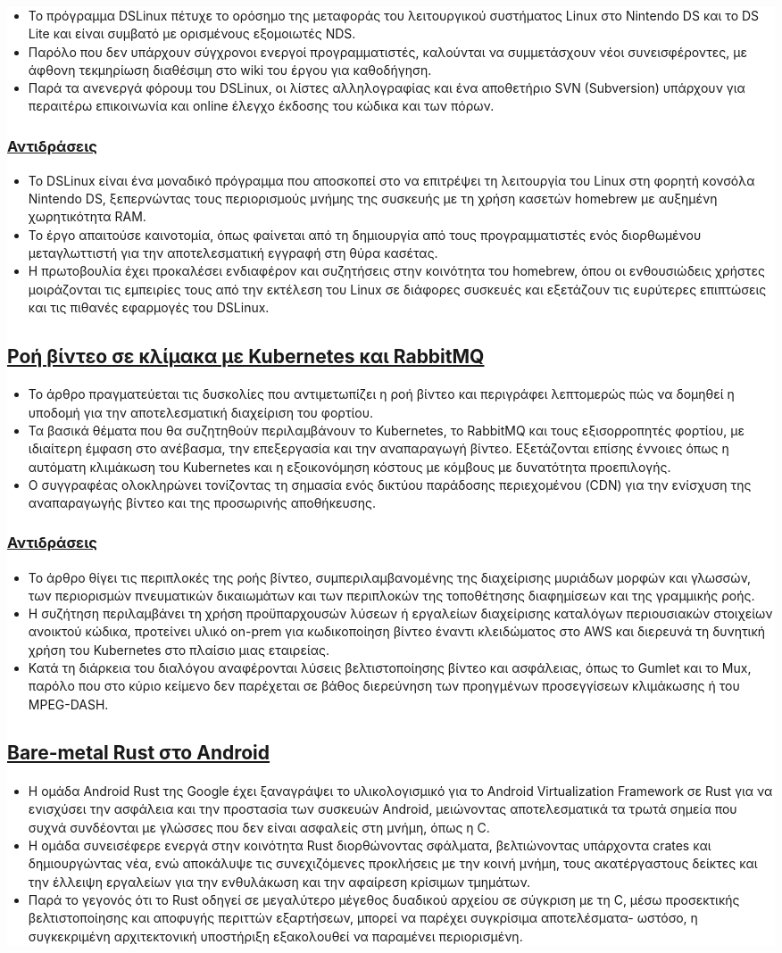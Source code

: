 - Το πρόγραμμα DSLinux πέτυχε το ορόσημο της μεταφοράς του λειτουργικού συστήματος Linux στο Nintendo DS και το DS Lite και είναι συμβατό με ορισμένους εξομοιωτές NDS.
- Παρόλο που δεν υπάρχουν σύγχρονοι ενεργοί προγραμματιστές, καλούνται να συμμετάσχουν νέοι συνεισφέροντες, με άφθονη τεκμηρίωση διαθέσιμη στο wiki του έργου για καθοδήγηση.
- Παρά τα ανενεργά φόρουμ του DSLinux, οι λίστες αλληλογραφίας και ένα αποθετήριο SVN (Subversion) υπάρχουν για περαιτέρω επικοινωνία και online έλεγχο έκδοσης του κώδικα και των πόρων.

### [Αντιδράσεις](https://news.ycombinator.com/item?id=37826357)

- Το DSLinux είναι ένα μοναδικό πρόγραμμα που αποσκοπεί στο να επιτρέψει τη λειτουργία του Linux στη φορητή κονσόλα Nintendo DS, ξεπερνώντας τους περιορισμούς μνήμης της συσκευής με τη χρήση κασετών homebrew με αυξημένη χωρητικότητα RAM.
- Το έργο απαιτούσε καινοτομία, όπως φαίνεται από τη δημιουργία από τους προγραμματιστές ενός διορθωμένου μεταγλωττιστή για την αποτελεσματική εγγραφή στη θύρα κασέτας.
- Η πρωτοβουλία έχει προκαλέσει ενδιαφέρον και συζητήσεις στην κοινότητα του homebrew, όπου οι ενθουσιώδεις χρήστες μοιράζονται τις εμπειρίες τους από την εκτέλεση του Linux σε διάφορες συσκευές και εξετάζουν τις ευρύτερες επιπτώσεις και τις πιθανές εφαρμογές του DSLinux.

## [Ροή βίντεο σε κλίμακα με Kubernetes και RabbitMQ](https://alexandreolive.medium.com/video-streaming-at-scale-with-kubernetes-and-rabbitmq-6e23fd0e75fb)

- Το άρθρο πραγματεύεται τις δυσκολίες που αντιμετωπίζει η ροή βίντεο και περιγράφει λεπτομερώς πώς να δομηθεί η υποδομή για την αποτελεσματική διαχείριση του φορτίου.
- Τα βασικά θέματα που θα συζητηθούν περιλαμβάνουν το Kubernetes, το RabbitMQ και τους εξισορροπητές φορτίου, με ιδιαίτερη έμφαση στο ανέβασμα, την επεξεργασία και την αναπαραγωγή βίντεο. Εξετάζονται επίσης έννοιες όπως η αυτόματη κλιμάκωση του Kubernetes και η εξοικονόμηση κόστους με κόμβους με δυνατότητα προεπιλογής.
- Ο συγγραφέας ολοκληρώνει τονίζοντας τη σημασία ενός δικτύου παράδοσης περιεχομένου (CDN) για την ενίσχυση της αναπαραγωγής βίντεο και της προσωρινής αποθήκευσης.

### [Αντιδράσεις](https://news.ycombinator.com/item?id=37823160)

- Το άρθρο θίγει τις περιπλοκές της ροής βίντεο, συμπεριλαμβανομένης της διαχείρισης μυριάδων μορφών και γλωσσών, των περιορισμών πνευματικών δικαιωμάτων και των περιπλοκών της τοποθέτησης διαφημίσεων και της γραμμικής ροής.
- Η συζήτηση περιλαμβάνει τη χρήση προϋπαρχουσών λύσεων ή εργαλείων διαχείρισης καταλόγων περιουσιακών στοιχείων ανοικτού κώδικα, προτείνει υλικό on-prem για κωδικοποίηση βίντεο έναντι κλειδώματος στο AWS και διερευνά τη δυνητική χρήση του Kubernetes στο πλαίσιο μιας εταιρείας.
- Κατά τη διάρκεια του διαλόγου αναφέρονται λύσεις βελτιστοποίησης βίντεο και ασφάλειας, όπως το Gumlet και το Mux, παρόλο που στο κύριο κείμενο δεν παρέχεται σε βάθος διερεύνηση των προηγμένων προσεγγίσεων κλιμάκωσης ή του MPEG-DASH.

## [Bare-metal Rust στο Android](https://security.googleblog.com/2023/10/bare-metal-rust-in-android.html)

- Η ομάδα Android Rust της Google έχει ξαναγράψει το υλικολογισμικό για το Android Virtualization Framework σε Rust για να ενισχύσει την ασφάλεια και την προστασία των συσκευών Android, μειώνοντας αποτελεσματικά τα τρωτά σημεία που συχνά συνδέονται με γλώσσες που δεν είναι ασφαλείς στη μνήμη, όπως η C.
- Η ομάδα συνεισέφερε ενεργά στην κοινότητα Rust διορθώνοντας σφάλματα, βελτιώνοντας υπάρχοντα crates και δημιουργώντας νέα, ενώ αποκάλυψε τις συνεχιζόμενες προκλήσεις με την κοινή μνήμη, τους ακατέργαστους δείκτες και την έλλειψη εργαλείων για την ενθυλάκωση και την αφαίρεση κρίσιμων τμημάτων.
- Παρά το γεγονός ότι το Rust οδηγεί σε μεγαλύτερο μέγεθος δυαδικού αρχείου σε σύγκριση με τη C, μέσω προσεκτικής βελτιστοποίησης και αποφυγής περιττών εξαρτήσεων, μπορεί να παρέχει συγκρίσιμα αποτελέσματα- ωστόσο, η συγκεκριμένη αρχιτεκτονική υποστήριξη εξακολουθεί να παραμένει περιορισμένη.
